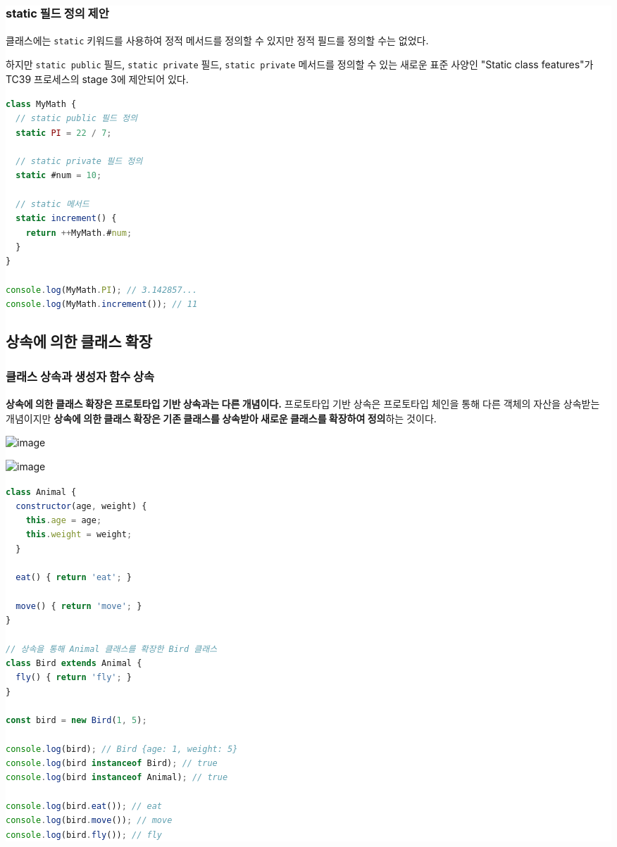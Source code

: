 ### static 필드 정의 제안
클래스에는 `static` 키워드를 사용하여 정적 메서드를 정의할 수 있지만 정적 필드를 정의할 수는 없었다.

하지만 `static public` 필드, `static private` 필드, `static private` 메서드를 정의할 수 있는 새로운 표준 사양인 "Static class features"가 TC39 프로세스의 stage 3에 제안되어 있다.

```javascript
class MyMath {
  // static public 필드 정의
  static PI = 22 / 7;

  // static private 필드 정의
  static #num = 10;

  // static 메서드
  static increment() {
    return ++MyMath.#num;
  }
}

console.log(MyMath.PI); // 3.142857...
console.log(MyMath.increment()); // 11
```

## 상속에 의한 클래스 확장
### 클래스 상속과 생성자 함수 상속
**상속에 의한 클래스 확장은 프로토타입 기반 상속과는 다른 개념이다.** 프로토타입 기반 상속은 프로토타입 체인을 통해 다른 객체의 자산을 상속받는 개념이지만 **상속에 의한 클래스 확장은 기존 클래스를 상속받아 새로운 클래스를 확장하여 정의**하는 것이다.

![image](https://github.com/alanhakhyeonsong/LetsReadBooks/assets/60968342/d1a5c97c-fe27-4a77-9a70-00214c55c5d6)

![image](https://github.com/alanhakhyeonsong/LetsReadBooks/assets/60968342/cf62af43-5153-40d8-ad15-af2f0b59536f)

```javascript
class Animal {
  constructor(age, weight) {
    this.age = age;
    this.weight = weight;
  }

  eat() { return 'eat'; }

  move() { return 'move'; }
}

// 상속을 통해 Animal 클래스를 확장한 Bird 클래스
class Bird extends Animal {
  fly() { return 'fly'; }
}

const bird = new Bird(1, 5);

console.log(bird); // Bird {age: 1, weight: 5}
console.log(bird instanceof Bird); // true
console.log(bird instanceof Animal); // true

console.log(bird.eat()); // eat
console.log(bird.move()); // move
console.log(bird.fly()); // fly
```
